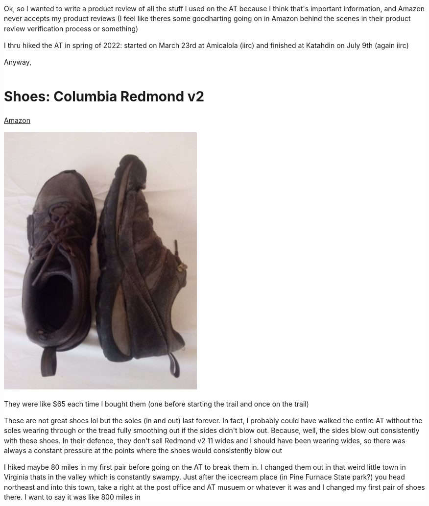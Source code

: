 Ok, so I wanted to write a product review of all the stuff I used on the AT because I think that's important information, and Amazon never accepts my product reviews (I feel like theres some goodharting going on in Amazon behind the scenes in their product review verification process or something)

I thru hiked the AT in spring of 2022: started on March 23rd at Amicalola (iirc) and finished at Katahdin on July 9th (again iirc)

Anyway,

# Shoes: Columbia Redmond v2
[Amazon](https://www.amazon.com/Columbia-Redmond-Hiking-Pebble-Regular/dp/B07JGDCRZ7/ref=sr_1_8)

![](./at-shoes.jpg)

They were like $65 each time I bought them (one before starting the trail and once on the trail)

These are not great shoes lol but the soles (in and out) last forever. In fact, I probably could have walked the entire AT without the soles wearing through or the tread fully smoothing out if the sides didn't blow out. Because, well, the sides blow out consistently with these shoes. In their defence, they don't sell Redmond v2 11 wides and I should have been wearing wides, so there was always a constant pressure at the points where the shoes would consistently blow out

I hiked maybe 80 miles in my first pair before going on the AT to break them in. I changed them out in that weird little town in Virginia thats in the valley which is constantly swampy. Just after the icecream place (in Pine Furnace State park?) you head northeast and into this town, take a right at the post office and AT musuem or whatever it was and I changed my first pair of shoes there. I want to say it was like 800 miles in
